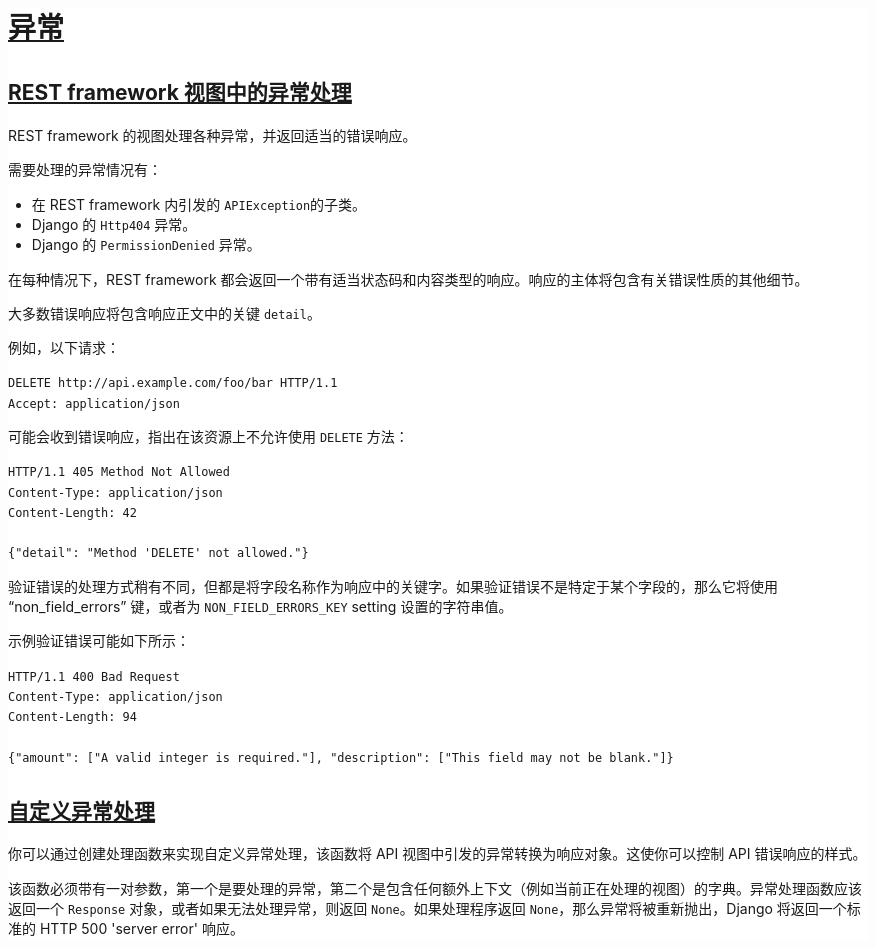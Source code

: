 # [异常](http://drf.jiuyou.info/#/drf/exceptions?id=%e5%bc%82%e5%b8%b8)

## [REST framework 视图中的异常处理](http://drf.jiuyou.info/#/drf/exceptions?id=rest-framework-%e8%a7%86%e5%9b%be%e4%b8%ad%e7%9a%84%e5%bc%82%e5%b8%b8%e5%a4%84%e7%90%86)

REST framework 的视图处理各种异常，并返回适当的错误响应。

需要处理的异常情况有：

- 在 REST framework 内引发的 `APIException`的子类。
- Django 的 `Http404` 异常。
- Django 的 `PermissionDenied` 异常。

在每种情况下，REST framework 都会返回一个带有适当状态码和内容类型的响应。响应的主体将包含有关错误性质的其他细节。

大多数错误响应将包含响应正文中的关键 `detail`。

例如，以下请求：

```
DELETE http://api.example.com/foo/bar HTTP/1.1
Accept: application/json
```

可能会收到错误响应，指出在该资源上不允许使用 `DELETE` 方法：

```
HTTP/1.1 405 Method Not Allowed
Content-Type: application/json
Content-Length: 42

{"detail": "Method 'DELETE' not allowed."}
```

验证错误的处理方式稍有不同，但都是将字段名称作为响应中的关键字。如果验证错误不是特定于某个字段的，那么它将使用 “non_field_errors” 键，或者为 `NON_FIELD_ERRORS_KEY` setting 设置的字符串值。

示例验证错误可能如下所示：

```
HTTP/1.1 400 Bad Request
Content-Type: application/json
Content-Length: 94

{"amount": ["A valid integer is required."], "description": ["This field may not be blank."]}
```

## [自定义异常处理](http://drf.jiuyou.info/#/drf/exceptions?id=%e8%87%aa%e5%ae%9a%e4%b9%89%e5%bc%82%e5%b8%b8%e5%a4%84%e7%90%86)

你可以通过创建处理函数来实现自定义异常处理，该函数将 API 视图中引发的异常转换为响应对象。这使你可以控制 API 错误响应的样式。

该函数必须带有一对参数，第一个是要处理的异常，第二个是包含任何额外上下文（例如当前正在处理的视图）的字典。异常处理函数应该返回一个 `Response` 对象，或者如果无法处理异常，则返回 `None`。如果处理程序返回 `None`，那么异常将被重新抛出，Django 将返回一个标准的 HTTP 500 'server error' 响应。
